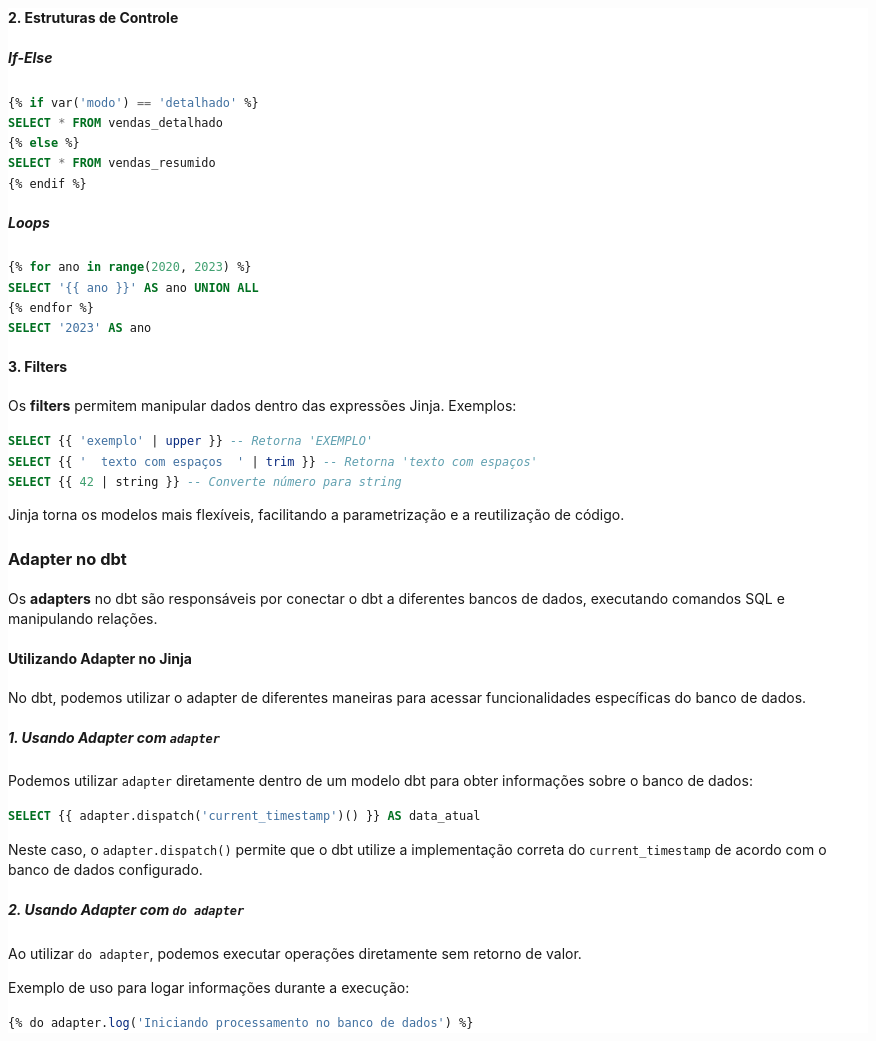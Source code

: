 #### 2. Estruturas de Controle
##### If-Else
```sql
{% if var('modo') == 'detalhado' %}
SELECT * FROM vendas_detalhado
{% else %}
SELECT * FROM vendas_resumido
{% endif %}
```

##### Loops
```sql
{% for ano in range(2020, 2023) %}
SELECT '{{ ano }}' AS ano UNION ALL
{% endfor %}
SELECT '2023' AS ano
```

#### 3. Filters
Os **filters** permitem manipular dados dentro das expressões Jinja. Exemplos:

```sql
SELECT {{ 'exemplo' | upper }} -- Retorna 'EXEMPLO'
SELECT {{ '  texto com espaços  ' | trim }} -- Retorna 'texto com espaços'
SELECT {{ 42 | string }} -- Converte número para string
```

Jinja torna os modelos mais flexíveis, facilitando a parametrização e a reutilização de código.

### Adapter no dbt

Os **adapters** no dbt são responsáveis por conectar o dbt a diferentes bancos de dados, executando comandos SQL e manipulando relações.

#### Utilizando Adapter no Jinja
No dbt, podemos utilizar o adapter de diferentes maneiras para acessar funcionalidades específicas do banco de dados.

##### 1. Usando Adapter com `adapter`
Podemos utilizar `adapter` diretamente dentro de um modelo dbt para obter informações sobre o banco de dados:

```sql
SELECT {{ adapter.dispatch('current_timestamp')() }} AS data_atual
```

Neste caso, o `adapter.dispatch()` permite que o dbt utilize a implementação correta do `current_timestamp` de acordo com o banco de dados configurado.

##### 2. Usando Adapter com `do adapter`
Ao utilizar `do adapter`, podemos executar operações diretamente sem retorno de valor.

Exemplo de uso para logar informações durante a execução:

```sql
{% do adapter.log('Iniciando processamento no banco de dados') %}
```
